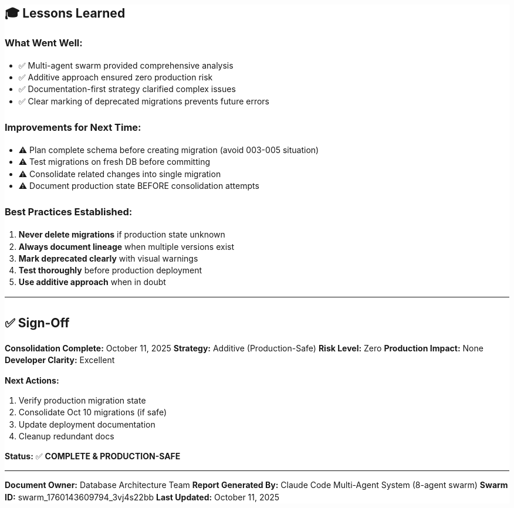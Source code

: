
## 🎓 Lessons Learned

### What Went Well:
- ✅ Multi-agent swarm provided comprehensive analysis
- ✅ Additive approach ensured zero production risk
- ✅ Documentation-first strategy clarified complex issues
- ✅ Clear marking of deprecated migrations prevents future errors

### Improvements for Next Time:
- ⚠️ Plan complete schema before creating migration (avoid 003-005 situation)
- ⚠️ Test migrations on fresh DB before committing
- ⚠️ Consolidate related changes into single migration
- ⚠️ Document production state BEFORE consolidation attempts

### Best Practices Established:
1. **Never delete migrations** if production state unknown
2. **Always document lineage** when multiple versions exist
3. **Mark deprecated clearly** with visual warnings
4. **Test thoroughly** before production deployment
5. **Use additive approach** when in doubt

---

## ✅ Sign-Off

**Consolidation Complete:** October 11, 2025
**Strategy:** Additive (Production-Safe)
**Risk Level:** Zero
**Production Impact:** None
**Developer Clarity:** Excellent

**Next Actions:**
1. Verify production migration state
2. Consolidate Oct 10 migrations (if safe)
3. Update deployment documentation
4. Cleanup redundant docs

**Status:** ✅ **COMPLETE & PRODUCTION-SAFE**

---

**Document Owner:** Database Architecture Team
**Report Generated By:** Claude Code Multi-Agent System (8-agent swarm)
**Swarm ID:** swarm_1760143609794_3vj4s22bb
**Last Updated:** October 11, 2025
